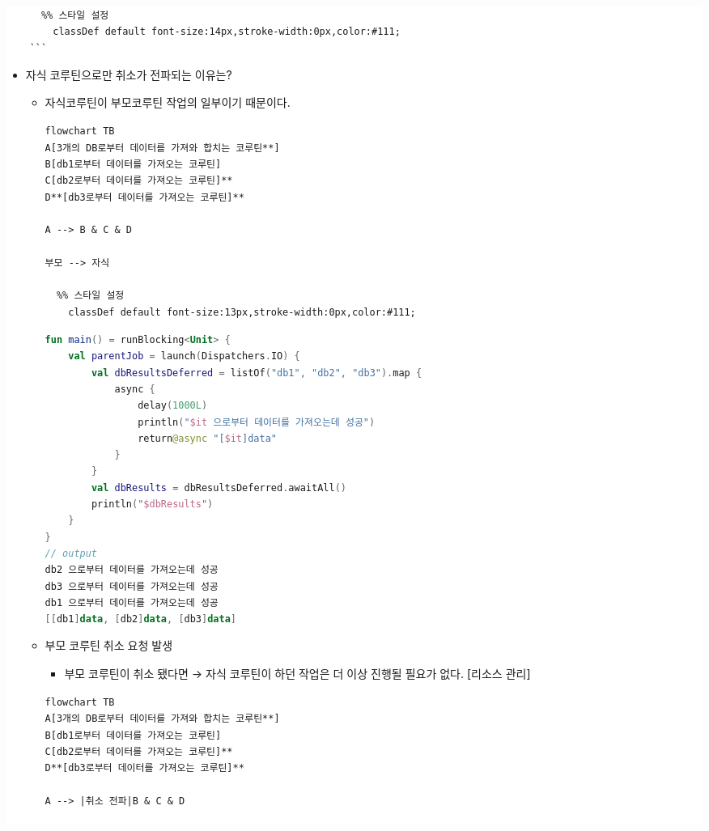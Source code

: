           %% 스타일 설정
        	classDef default font-size:14px,stroke-width:0px,color:#111;
        ```


- 자식 코루틴으로만 취소가 전파되는 이유는?
    - 자식코루틴이 부모코루틴 작업의 일부이기 때문이다.

        ```mermaid
        flowchart TB
        A[3개의 DB로부터 데이터를 가져와 합치는 코루틴**]
        B[db1로부터 데이터를 가져오는 코루틴]
        C[db2로부터 데이터를 가져오는 코루틴]**
        D**[db3로부터 데이터를 가져오는 코루틴]**
        
        A --> B & C & D
        
        부모 --> 자식
          
          %% 스타일 설정
        	classDef default font-size:13px,stroke-width:0px,color:#111;
        ```

        ```kotlin
        fun main() = runBlocking<Unit> {
            val parentJob = launch(Dispatchers.IO) {
                val dbResultsDeferred = listOf("db1", "db2", "db3").map {
                    async {
                        delay(1000L)
                        println("$it 으로부터 데이터를 가져오는데 성공")
                        return@async "[$it]data"
                    }
                }
                val dbResults = dbResultsDeferred.awaitAll()
                println("$dbResults")
            }
        }
        // output
        db2 으로부터 데이터를 가져오는데 성공
        db3 으로부터 데이터를 가져오는데 성공
        db1 으로부터 데이터를 가져오는데 성공
        [[db1]data, [db2]data, [db3]data]
        ```

    - 부모 코루틴 취소 요청 발생
        - 부모 코루틴이 취소 됐다면 → 자식 코루틴이 하던 작업은 더 이상 진행될 필요가 없다. [리소스 관리]

        ```mermaid
        flowchart TB
        A[3개의 DB로부터 데이터를 가져와 합치는 코루틴**]
        B[db1로부터 데이터를 가져오는 코루틴]
        C[db2로부터 데이터를 가져오는 코루틴]**
        D**[db3로부터 데이터를 가져오는 코루틴]**
        
        A --> |취소 전파|B & C & D
        